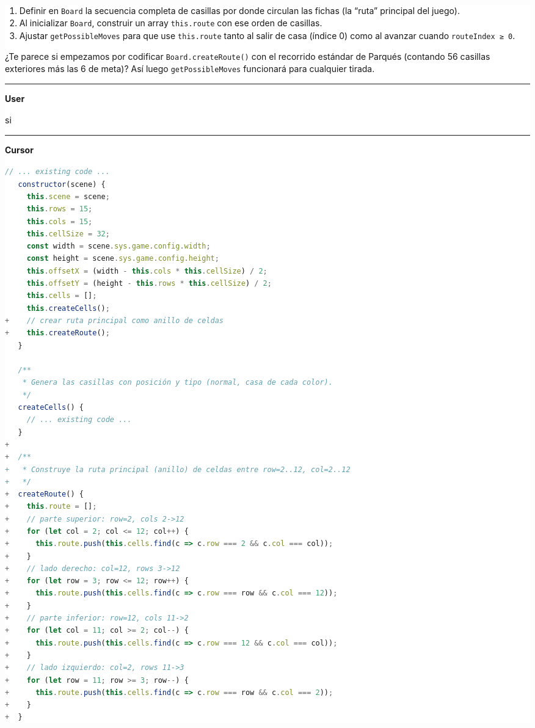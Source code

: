 1. Definir en `Board` la secuencia completa de casillas por donde circulan las fichas (la “ruta” principal del juego).  
2. Al inicializar `Board`, construir un array `this.route` con ese orden de casillas.  
3. Ajustar `getPossibleMoves` para que use `this.route` tanto al salir de casa (índice 0) como al avanzar cuando `routeIndex ≥ 0`.  

¿Te parece si empezamos por codificar `Board.createRoute()` con el recorrido estándar de Parqués (contando 56 casillas exteriores más las 6 de meta)? Así luego `getPossibleMoves` funcionará para cualquier tirada.

---

**User**

si

---

**Cursor**

```javascript
// ... existing code ...
   constructor(scene) {
     this.scene = scene;
     this.rows = 15;
     this.cols = 15;
     this.cellSize = 32;
     const width = scene.sys.game.config.width;
     const height = scene.sys.game.config.height;
     this.offsetX = (width - this.cols * this.cellSize) / 2;
     this.offsetY = (height - this.rows * this.cellSize) / 2;
     this.cells = [];
     this.createCells();
+    // crear ruta principal como anillo de celdas
+    this.createRoute();
   }

   /**
    * Genera las casillas con posición y tipo (normal, casa de cada color).
    */
   createCells() {
     // ... existing code ...
   }
+
+  /**
+   * Construye la ruta principal (anillo) de celdas entre row=2..12, col=2..12
+   */
+  createRoute() {
+    this.route = [];
+    // parte superior: row=2, cols 2->12
+    for (let col = 2; col <= 12; col++) {
+      this.route.push(this.cells.find(c => c.row === 2 && c.col === col));
+    }
+    // lado derecho: col=12, rows 3->12
+    for (let row = 3; row <= 12; row++) {
+      this.route.push(this.cells.find(c => c.row === row && c.col === 12));
+    }
+    // parte inferior: row=12, cols 11->2
+    for (let col = 11; col >= 2; col--) {
+      this.route.push(this.cells.find(c => c.row === 12 && c.col === col));
+    }
+    // lado izquierdo: col=2, rows 11->3
+    for (let row = 11; row >= 3; row--) {
+      this.route.push(this.cells.find(c => c.row === row && c.col === 2));
+    }
+  }
```
